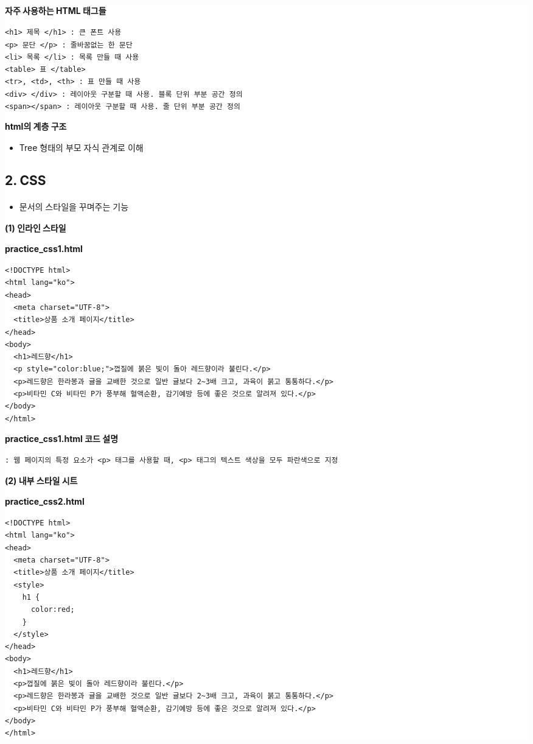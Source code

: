 **자주 사용하는 HTML 태그들**
```
<h1> 제목 </h1> : 큰 폰트 사용
<p> 문단 </p> : 줄바꿈없는 한 문단
<li> 목록 </li> : 목록 만들 때 사용
<table> 표 </table>
<tr>, <td>, <th> : 표 만들 때 사용
<div> </div> : 레이아웃 구분할 때 사용. 블록 단위 부분 공간 정의
<span></span> : 레이아웃 구분할 때 사용. 줄 단위 부분 공간 정의
```

**html의 계층 구조**
- Tree 형태의 부모 자식 관계로 이해

## 2. CSS
- 문서의 스타일을 꾸며주는 기능

**(1) 인라인 스타일**

**practice_css1.html**
```
<!DOCTYPE html>
<html lang="ko">
<head>
  <meta charset="UTF-8">
  <title>상품 소개 페이지</title>
</head>
<body>
  <h1>레드향</h1>
  <p style="color:blue;">껍질에 붉은 빛이 돌아 레드향이라 불린다.</p>
  <p>레드향은 한라봉과 귤을 교배한 것으로 일반 귤보다 2~3배 크고, 과육이 붉고 통통하다.</p>
  <p>비타민 C와 비타민 P가 풍부해 혈액순환, 감기예방 등에 좋은 것으로 알려져 있다.</p>
</body>
</html>
```

**practice_css1.html 코드 설명**
```
: 웹 페이지의 특정 요소가 <p> 태그를 사용할 때, <p> 태그의 텍스트 색상을 모두 파란색으로 지정
```

**(2) 내부 스타일 시트**

**practice_css2.html**
```
<!DOCTYPE html>
<html lang="ko">
<head>
  <meta charset="UTF-8">
  <title>상품 소개 페이지</title>
  <style>
    h1 {
      color:red;
    }
  </style>
</head>
<body>
  <h1>레드향</h1>
  <p>껍질에 붉은 빛이 돌아 레드향이라 불린다.</p>
  <p>레드향은 한라봉과 귤을 교배한 것으로 일반 귤보다 2~3배 크고, 과육이 붉고 통통하다.</p>
  <p>비타민 C와 비타민 P가 풍부해 혈액순환, 감기예방 등에 좋은 것으로 알려져 있다.</p>
</body>
</html>
```
